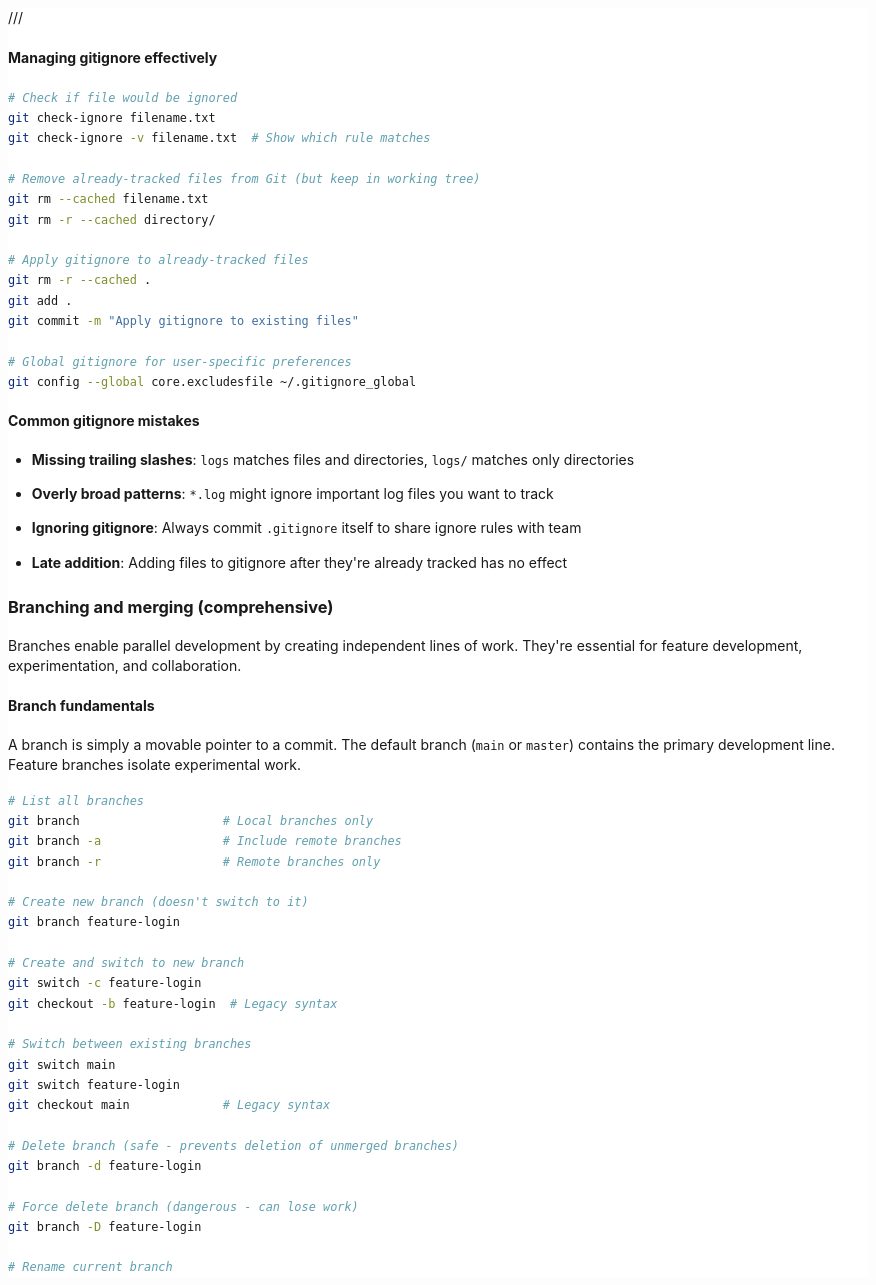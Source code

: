 ///

#### Managing gitignore effectively

```bash
# Check if file would be ignored
git check-ignore filename.txt
git check-ignore -v filename.txt  # Show which rule matches

# Remove already-tracked files from Git (but keep in working tree)
git rm --cached filename.txt
git rm -r --cached directory/

# Apply gitignore to already-tracked files
git rm -r --cached .
git add .
git commit -m "Apply gitignore to existing files"

# Global gitignore for user-specific preferences
git config --global core.excludesfile ~/.gitignore_global
```

#### Common gitignore mistakes

- **Missing trailing slashes**: `logs` matches files and directories, `logs/` matches only directories

- **Overly broad patterns**: `*.log` might ignore important log files you want to track

- **Ignoring gitignore**: Always commit `.gitignore` itself to share ignore rules with team

- **Late addition**: Adding files to gitignore after they're already tracked has no effect

### Branching and merging (comprehensive)

Branches enable parallel development by creating independent lines of work. They're essential for feature development, experimentation, and collaboration.

#### Branch fundamentals

A branch is simply a movable pointer to a commit. The default branch (`main` or `master`) contains the primary development line. Feature branches isolate experimental work.

```bash
# List all branches
git branch                    # Local branches only
git branch -a                 # Include remote branches
git branch -r                 # Remote branches only

# Create new branch (doesn't switch to it)
git branch feature-login

# Create and switch to new branch
git switch -c feature-login
git checkout -b feature-login  # Legacy syntax

# Switch between existing branches
git switch main
git switch feature-login
git checkout main             # Legacy syntax

# Delete branch (safe - prevents deletion of unmerged branches)
git branch -d feature-login

# Force delete branch (dangerous - can lose work)
git branch -D feature-login

# Rename current branch
```